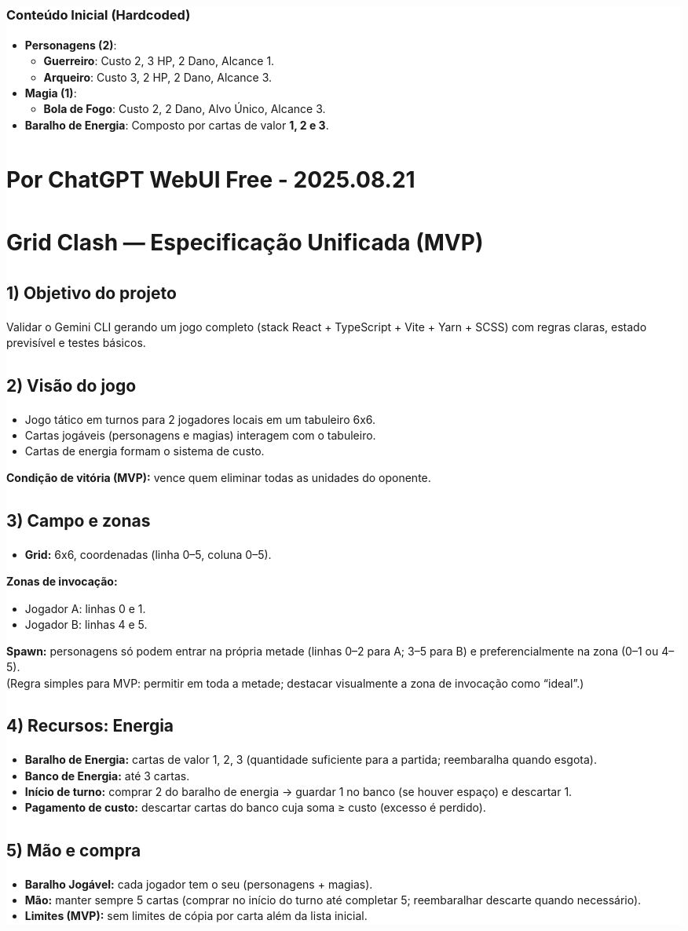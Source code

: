 ### Conteúdo Inicial (Hardcoded)
- **Personagens (2)**:  
  - **Guerreiro**: Custo 2, 3 HP, 2 Dano, Alcance 1.  
  - **Arqueiro**: Custo 3, 2 HP, 2 Dano, Alcance 3.  
- **Magia (1)**:  
  - **Bola de Fogo**: Custo 2, 2 Dano, Alvo Único, Alcance 3.  
- **Baralho de Energia**: Composto por cartas de valor **1, 2 e 3**.  

# Por ChatGPT WebUI Free - 2025.08.21

# Grid Clash — Especificação Unificada (MVP)

## 1) Objetivo do projeto
Validar o Gemini CLI gerando um jogo completo (stack React + TypeScript + Vite + Yarn + SCSS) com regras claras, estado previsível e testes básicos.

## 2) Visão do jogo
- Jogo tático em turnos para 2 jogadores locais em um tabuleiro 6x6.  
- Cartas jogáveis (personagens e magias) interagem com o tabuleiro.  
- Cartas de energia formam o sistema de custo.  

**Condição de vitória (MVP):** vence quem eliminar todas as unidades do oponente.

## 3) Campo e zonas
- **Grid:** 6x6, coordenadas (linha 0–5, coluna 0–5).  

**Zonas de invocação:**  
- Jogador A: linhas 0 e 1.  
- Jogador B: linhas 4 e 5.  

**Spawn:** personagens só podem entrar na própria metade (linhas 0–2 para A; 3–5 para B) e preferencialmente na zona (0–1 ou 4–5).  
(Regra simples para MVP: permitir em toda a metade; destacar visualmente a zona de invocação como “ideal”.)

## 4) Recursos: Energia
- **Baralho de Energia:** cartas de valor 1, 2, 3 (quantidade suficiente para a partida; reembaralha quando esgota).  
- **Banco de Energia:** até 3 cartas.  
- **Início de turno:** comprar 2 do baralho de energia → guardar 1 no banco (se houver espaço) e descartar 1.  
- **Pagamento de custo:** descartar cartas do banco cuja soma ≥ custo (excesso é perdido).  

## 5) Mão e compra
- **Baralho Jogável:** cada jogador tem o seu (personagens + magias).  
- **Mão:** manter sempre 5 cartas (comprar no início do turno até completar 5; reembaralhar descarte quando necessário).  
- **Limites (MVP):** sem limites de cópia por carta além da lista inicial.  
